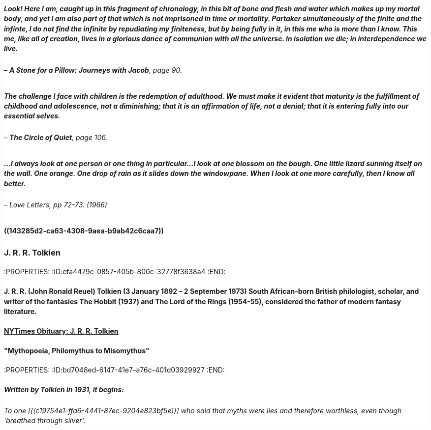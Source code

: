#### 
##### Look! Here I am, caught up in this fragment of chronology, in this bit of bone and flesh and water which makes up my mortal body, and yet I am also part of that which is not imprisoned in time or mortality. Partaker simultaneously of the finite and the infinte, I do not find the infinite by repudiating my finiteness, but by being fully in it, in this me who is more than I know. This me, like all of creation, lives in a glorious dance of communion with all the universe. In isolation we die; in interdependence we live.
###### – __A Stone for a Pillow: Journeys with Jacob__, page 90.

##### The challenge I face with children is the redemption of adulthood. We must make it evident that maturity is the fulfillment of childhood and adolescence, not a diminishing; that it is an affirmation of life, not a denial; that it is entering fully into our essential selves.
###### – __The Circle of Quiet__, page 106.

##### …I always look at one person or one thing in particular…I look at one blossom on the bough. One little lizard sunning itself on the wall. One orange. One drop of rain as it slides down the windowpane. When I look at one more carefully, then I know all better.
###### – Love Letters, pp 72-73. (1966)

#### 

#### ((143285d2-ca63-4308-9aea-b9ab42c6caa7))

### J. R. R. Tolkien
:PROPERTIES:
:ID:efa4479c-0857-405b-800c-32778f3638a4
:END:
#### **J. R. R. (John Ronald Reuel) Tolkien** (3 January 1892 – 2 September 1973) South African-born British philologist, scholar, and writer of the fantasies __The Hobbit__ (1937) and __The Lord of the Rings__ (1954-55), considered the father of modern fantasy literature.

#### [NYTimes Obituary: J. R. R. Tolkien](http://www.nytimes.com/1973/09/03/books/090373tolkien-obit.html)

#### 

#### "Mythopoeia, Philomythus to Misomythus"
:PROPERTIES:
:ID:bd7048ed-6147-41e7-a76c-401d03929927
:END:
##### Written by Tolkien in 1931, it begins:
###### To one [((c19754e1-ffa6-4441-87ec-9204e823bf5e))] who said that myths were lies and therefore worthless, even though 'breathed through silver'.
